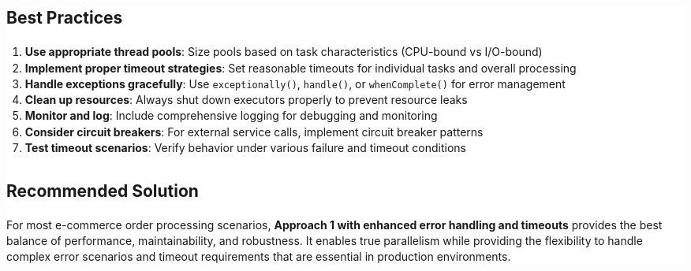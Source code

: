 ## Best Practices

1. **Use appropriate thread pools**: Size pools based on task characteristics (CPU-bound vs I/O-bound)
2. **Implement proper timeout strategies**: Set reasonable timeouts for individual tasks and overall processing
3. **Handle exceptions gracefully**: Use `exceptionally()`, `handle()`, or `whenComplete()` for error management
4. **Clean up resources**: Always shut down executors properly to prevent resource leaks
5. **Monitor and log**: Include comprehensive logging for debugging and monitoring
6. **Consider circuit breakers**: For external service calls, implement circuit breaker patterns
7. **Test timeout scenarios**: Verify behavior under various failure and timeout conditions

## Recommended Solution

For most e-commerce order processing scenarios, **Approach 1 with enhanced error handling and timeouts** provides the best balance of performance, maintainability, and robustness. It enables true parallelism while providing the flexibility to handle complex error scenarios and timeout requirements that are essential in production environments.